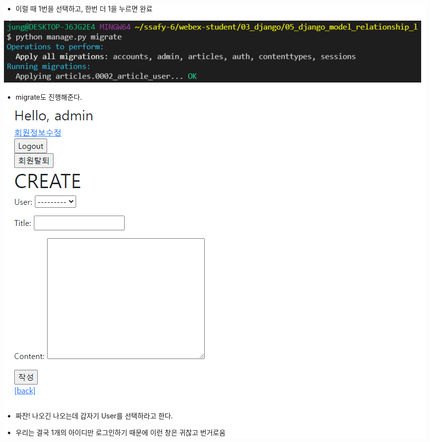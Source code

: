 - 이럴 때 1번을 선택하고, 한번 더 1을 누르면 완료

![image-20211019103624905](1018.assets/image-20211019103624905.png)

- migrate도 진행해준다.

![image-20211019103713588](1018.assets/image-20211019103713588.png)

- 짜잔! 나오긴 나오는데 갑자기 User를 선택하라고 한다.

- 우리는 결국 1개의 아이디만 로그인하기 때문에 이런 창은 귀찮고 번거로움
